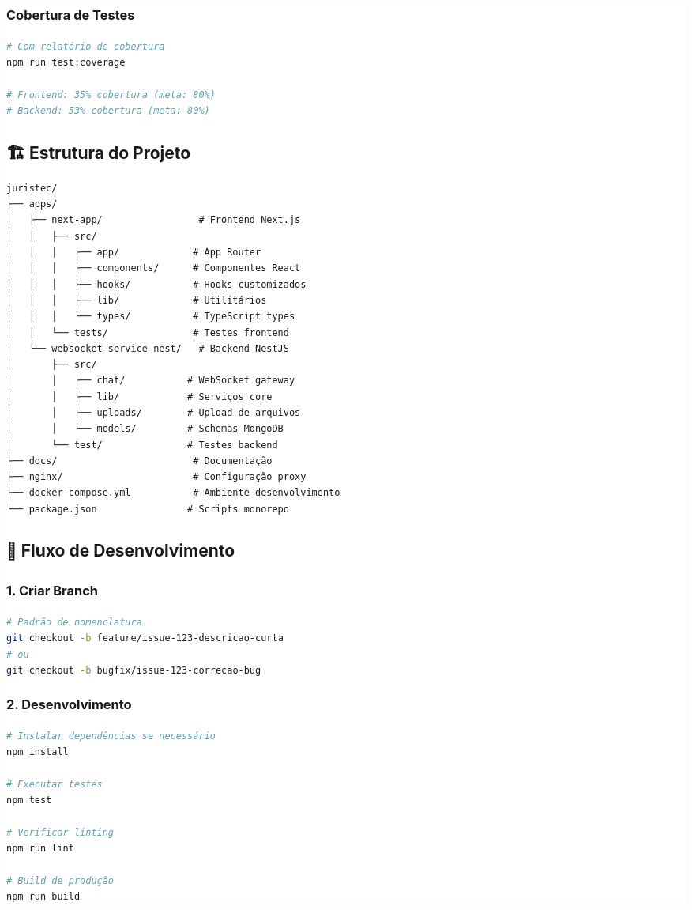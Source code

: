 ### Cobertura de Testes
```bash
# Com relatório de cobertura
npm run test:coverage

# Frontend: 35% cobertura (meta: 80%)
# Backend: 53% cobertura (meta: 80%)
```

## 🏗️ Estrutura do Projeto

```
juristec/
├── apps/
│   ├── next-app/                 # Frontend Next.js
│   │   ├── src/
│   │   │   ├── app/             # App Router
│   │   │   ├── components/      # Componentes React
│   │   │   ├── hooks/           # Hooks customizados
│   │   │   ├── lib/             # Utilitários
│   │   │   └── types/           # TypeScript types
│   │   └── tests/               # Testes frontend
│   └── websocket-service-nest/   # Backend NestJS
│       ├── src/
│       │   ├── chat/           # WebSocket gateway
│       │   ├── lib/            # Serviços core
│       │   ├── uploads/        # Upload de arquivos
│       │   └── models/         # Schemas MongoDB
│       └── test/               # Testes backend
├── docs/                        # Documentação
├── nginx/                       # Configuração proxy
├── docker-compose.yml           # Ambiente desenvolvimento
└── package.json                # Scripts monorepo
```

## 🔄 Fluxo de Desenvolvimento

### 1. Criar Branch
```bash
# Padrão de nomenclatura
git checkout -b feature/issue-123-descricao-curta
# ou
git checkout -b bugfix/issue-123-correcao-bug
```

### 2. Desenvolvimento
```bash
# Instalar dependências se necessário
npm install

# Executar testes
npm test

# Verificar linting
npm run lint

# Build de produção
npm run build
```
